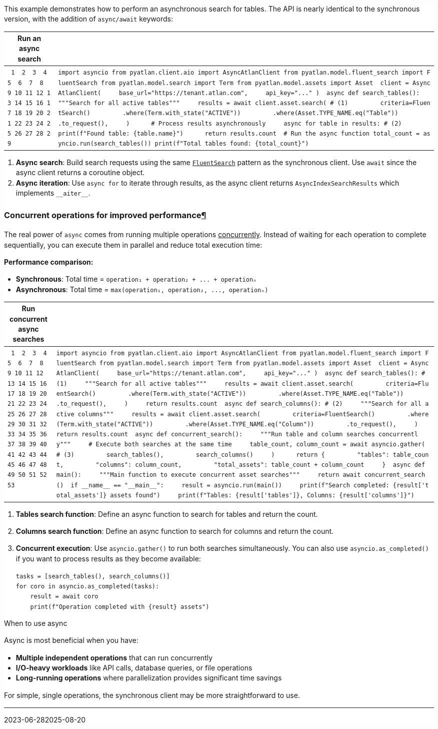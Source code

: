 This example demonstrates how to perform an asynchronous search for tables. The API is nearly identical to the synchronous version, with the addition of `async/await` keywords:

| Run an async search | |
| --- | --- |
| ```  1  2  3  4  5  6  7  8  9 10 11 12 13 14 15 16 17 18 19 20 21 22 23 24 25 26 27 28 29 ``` | ``` import asyncio from pyatlan.client.aio import AsyncAtlanClient from pyatlan.model.fluent_search import FluentSearch from pyatlan.model.search import Term from pyatlan.model.assets import Asset  client = AsyncAtlanClient(     base_url="https://tenant.atlan.com",     api_key="..." )  async def search_tables():     """Search for all active tables"""     results = await client.asset.search( # (1)         criteria=FluentSearch()         .where(Term.with_state("ACTIVE"))         .where(Asset.TYPE_NAME.eq("Table"))         .to_request(),     )      # Process results asynchronously     async for table in results: # (2)         print(f"Found table: {table.name}")      return results.count  # Run the async function total_count = asyncio.run(search_tables()) print(f"Total tables found: {total_count}")  ``` |

1. **Async search**: Build search requests using the same [`FluentSearch`](../../snippets/advanced-examples/search/) pattern as the synchronous client. Use `await` since the async client returns a coroutine object.
2. **Async iteration**: Use `async for` to iterate through results, as the async client returns `AsyncIndexSearchResults` which implements `__aiter__`.

### Concurrent operations for improved performance[¶](#concurrent-operations-for-improved-performance "Permanent link")

The real power of `async` comes from running multiple operations [concurrently](https://docs.python.org/3/library/asyncio-task.html). Instead of waiting for each operation to complete sequentially, you can execute them in parallel and reduce total execution time:

**Performance comparison:**

* **Synchronous**: Total time \= `operation₁ + operation₂ + ... + operationₙ`
* **Asynchronous**: Total time \= `max(operation₁, operation₂, ..., operationₙ)`

| Run concurrent async searches | |
| --- | --- |
| ```  1  2  3  4  5  6  7  8  9 10 11 12 13 14 15 16 17 18 19 20 21 22 23 24 25 26 27 28 29 30 31 32 33 34 35 36 37 38 39 40 41 42 43 44 45 46 47 48 49 50 51 52 53 ``` | ``` import asyncio from pyatlan.client.aio import AsyncAtlanClient from pyatlan.model.fluent_search import FluentSearch from pyatlan.model.search import Term from pyatlan.model.assets import Asset  client = AsyncAtlanClient(     base_url="https://tenant.atlan.com",     api_key="..." )  async def search_tables(): # (1)     """Search for all active tables"""     results = await client.asset.search(         criteria=FluentSearch()         .where(Term.with_state("ACTIVE"))         .where(Asset.TYPE_NAME.eq("Table"))         .to_request(),     )     return results.count  async def search_columns(): # (2)     """Search for all active columns"""     results = await client.asset.search(         criteria=FluentSearch()         .where(Term.with_state("ACTIVE"))         .where(Asset.TYPE_NAME.eq("Column"))         .to_request(),     )     return results.count  async def concurrent_search():     """Run table and column searches concurrently"""     # Execute both searches at the same time     table_count, column_count = await asyncio.gather( # (3)         search_tables(),         search_columns()     )      return {         "tables": table_count,         "columns": column_count,         "total_assets": table_count + column_count     }  async def main():     """Main function to execute concurrent asset searches"""     return await concurrent_search()  if __name__ == "__main__":     result = asyncio.run(main())     print(f"Search completed: {result['total_assets']} assets found")     print(f"Tables: {result['tables']}, Columns: {result['columns']}")  ``` |

1. **Tables search function**: Define an async function to search for tables and return the count.
2. **Columns search function**: Define an async function to search for columns and return the count.
3. **Concurrent execution**: Use `asyncio.gather()` to run both searches simultaneously. You can also use `asyncio.as_completed()` if you want to process results as they become available:

    ```
    tasks = [search_tables(), search_columns()]
    for coro in asyncio.as_completed(tasks):
        result = await coro
        print(f"Operation completed with {result} assets")

    ```

When to use async

Async is most beneficial when you have:

* **Multiple independent operations** that can run concurrently
* **I/O\-heavy workloads** like API calls, database queries, or file operations
* **Long\-running operations** where parallelization provides significant time savings

For simple, single operations, the synchronous client may be more straightforward to use.

---

2023\-06\-282025\-08\-20
